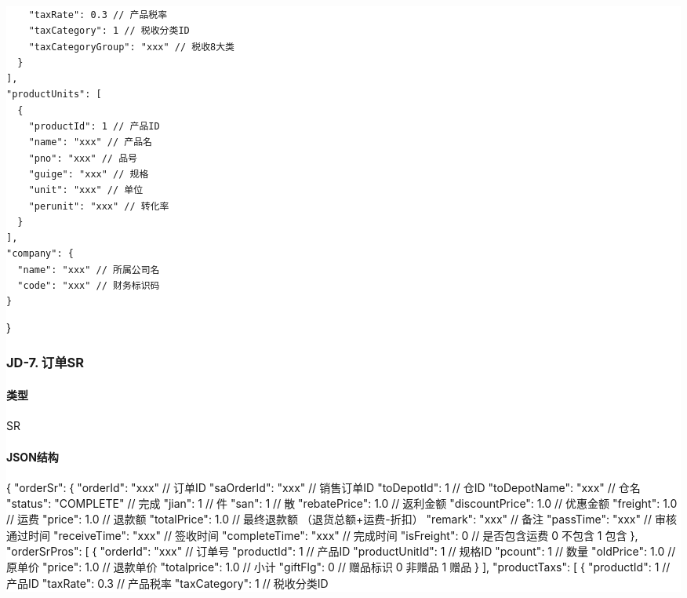         "taxRate": 0.3 // 产品税率
        "taxCategory": 1 // 税收分类ID
        "taxCategoryGroup": "xxx" // 税收8大类
      }
    ],
    "productUnits": [
      {
        "productId": 1 // 产品ID
        "name": "xxx" // 产品名
        "pno": "xxx" // 品号
        "guige": "xxx" // 规格
        "unit": "xxx" // 单位
        "perunit": "xxx" // 转化率
      }
    ],
    "company": {
      "name": "xxx" // 所属公司名
      "code": "xxx" // 财务标识码
    }
  }

### JD-7. 订单SR
#### 类型
  SR
#### JSON结构
  {
    "orderSr": {
      "orderId": "xxx" // 订单ID
      "saOrderId": "xxx" // 销售订单ID
      "toDepotId": 1 // 仓ID
      "toDepotName": "xxx" // 仓名
      "status": "COMPLETE" // 完成
      "jian": 1 // 件
      "san": 1 // 散
      "rebatePrice": 1.0 // 返利金额
      "discountPrice": 1.0 // 优惠金额
      "freight": 1.0 // 运费
      "price": 1.0 // 退款额
      "totalPrice": 1.0 // 最终退款额 （退货总额+运费-折扣）
      "remark": "xxx" // 备注
      "passTime": "xxx" // 审核通过时间
      "receiveTime": "xxx" // 签收时间
      "completeTime": "xxx" // 完成时间
      "isFreight": 0 // 是否包含运费 0 不包含 1 包含
    },
    "orderSrPros": [
      {
        "orderId": "xxx" // 订单号
        "productId": 1 // 产品ID
        "productUnitId": 1 // 规格ID
        "pcount": 1 // 数量
        "oldPrice": 1.0 // 原单价
        "price": 1.0 // 退款单价
        "totalprice": 1.0 // 小计
        "giftFlg": 0 // 赠品标识 0 非赠品 1 赠品
      }
    ],
    "productTaxs": [
      {
        "productId": 1 // 产品ID
        "taxRate": 0.3 // 产品税率
        "taxCategory": 1 // 税收分类ID